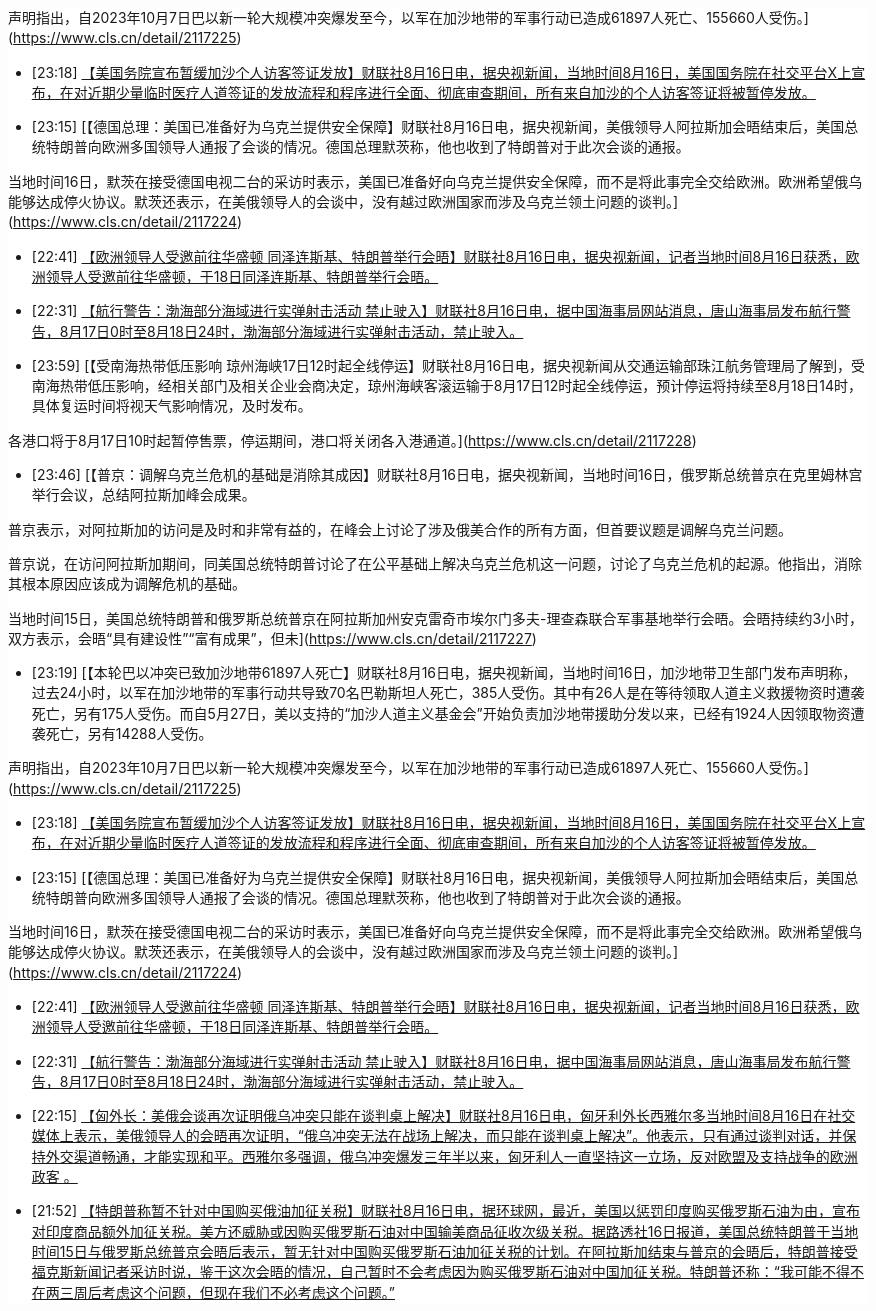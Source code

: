 声明指出，自2023年10月7日巴以新一轮大规模冲突爆发至今，以军在加沙地带的军事行动已造成61897人死亡、155660人受伤。](https://www.cls.cn/detail/2117225)

  - [23:18] [【美国务院宣布暂缓加沙个人访客签证发放】财联社8月16日电，据央视新闻，当地时间8月16日，美国国务院在社交平台X上宣布，在对近期少量临时医疗人道签证的发放流程和程序进行全面、彻底审查期间，所有来自加沙的个人访客签证将被暂停发放。](https://www.cls.cn/detail/2117226)

  - [23:15] [【德国总理：美国已准备好为乌克兰提供安全保障】财联社8月16日电，据央视新闻，美俄领导人阿拉斯加会晤结束后，美国总统特朗普向欧洲多国领导人通报了会谈的情况。德国总理默茨称，他也收到了特朗普对于此次会谈的通报。

当地时间16日，默茨在接受德国电视二台的采访时表示，美国已准备好向乌克兰提供安全保障，而不是将此事完全交给欧洲。欧洲希望俄乌能够达成停火协议。默茨还表示，在美俄领导人的会谈中，没有越过欧洲国家而涉及乌克兰领土问题的谈判。](https://www.cls.cn/detail/2117224)

  - [22:41] [【欧洲领导人受邀前往华盛顿 同泽连斯基、特朗普举行会晤】财联社8月16日电，据央视新闻，记者当地时间8月16日获悉，欧洲领导人受邀前往华盛顿，于18日同泽连斯基、特朗普举行会晤。](https://www.cls.cn/detail/2117223)

  - [22:31] [【航行警告：渤海部分海域进行实弹射击活动 禁止驶入】财联社8月16日电，据中国海事局网站消息，唐山海事局发布航行警告，8月17日0时至8月18日24时，渤海部分海域进行实弹射击活动，禁止驶入。](https://www.cls.cn/detail/2117222)

  - [23:59] [【受南海热带低压影响 琼州海峡17日12时起全线停运】财联社8月16日电，据央视新闻从交通运输部珠江航务管理局了解到，受南海热带低压影响，经相关部门及相关企业会商决定，琼州海峡客滚运输于8月17日12时起全线停运，预计停运将持续至8月18日14时，具体复运时间将视天气影响情况，及时发布。

各港口将于8月17日10时起暂停售票，停运期间，港口将关闭各入港通道。](https://www.cls.cn/detail/2117228)

  - [23:46] [【普京：调解乌克兰危机的基础是消除其成因】财联社8月16日电，据央视新闻，当地时间16日，俄罗斯总统普京在克里姆林宫举行会议，总结阿拉斯加峰会成果。

普京表示，对阿拉斯加的访问是及时和非常有益的，在峰会上讨论了涉及俄美合作的所有方面，但首要议题是调解乌克兰问题。

普京说，在访问阿拉斯加期间，同美国总统特朗普讨论了在公平基础上解决乌克兰危机这一问题，讨论了乌克兰危机的起源。他指出，消除其根本原因应该成为调解危机的基础。

当地时间15日，美国总统特朗普和俄罗斯总统普京在阿拉斯加州安克雷奇市埃尔门多夫-理查森联合军事基地举行会晤。会晤持续约3小时，双方表示，会晤“具有建设性”“富有成果”，但未](https://www.cls.cn/detail/2117227)

  - [23:19] [【本轮巴以冲突已致加沙地带61897人死亡】财联社8月16日电，据央视新闻，当地时间16日，加沙地带卫生部门发布声明称，过去24小时，以军在加沙地带的军事行动共导致70名巴勒斯坦人死亡，385人受伤。其中有26人是在等待领取人道主义救援物资时遭袭死亡，另有175人受伤。而自5月27日，美以支持的“加沙人道主义基金会”开始负责加沙地带援助分发以来，已经有1924人因领取物资遭袭死亡，另有14288人受伤。

声明指出，自2023年10月7日巴以新一轮大规模冲突爆发至今，以军在加沙地带的军事行动已造成61897人死亡、155660人受伤。](https://www.cls.cn/detail/2117225)

  - [23:18] [【美国务院宣布暂缓加沙个人访客签证发放】财联社8月16日电，据央视新闻，当地时间8月16日，美国国务院在社交平台X上宣布，在对近期少量临时医疗人道签证的发放流程和程序进行全面、彻底审查期间，所有来自加沙的个人访客签证将被暂停发放。](https://www.cls.cn/detail/2117226)

  - [23:15] [【德国总理：美国已准备好为乌克兰提供安全保障】财联社8月16日电，据央视新闻，美俄领导人阿拉斯加会晤结束后，美国总统特朗普向欧洲多国领导人通报了会谈的情况。德国总理默茨称，他也收到了特朗普对于此次会谈的通报。

当地时间16日，默茨在接受德国电视二台的采访时表示，美国已准备好向乌克兰提供安全保障，而不是将此事完全交给欧洲。欧洲希望俄乌能够达成停火协议。默茨还表示，在美俄领导人的会谈中，没有越过欧洲国家而涉及乌克兰领土问题的谈判。](https://www.cls.cn/detail/2117224)

  - [22:41] [【欧洲领导人受邀前往华盛顿 同泽连斯基、特朗普举行会晤】财联社8月16日电，据央视新闻，记者当地时间8月16日获悉，欧洲领导人受邀前往华盛顿，于18日同泽连斯基、特朗普举行会晤。](https://www.cls.cn/detail/2117223)

  - [22:31] [【航行警告：渤海部分海域进行实弹射击活动 禁止驶入】财联社8月16日电，据中国海事局网站消息，唐山海事局发布航行警告，8月17日0时至8月18日24时，渤海部分海域进行实弹射击活动，禁止驶入。](https://www.cls.cn/detail/2117222)

  - [22:15] [【匈外长：美俄会谈再次证明俄乌冲突只能在谈判桌上解决】财联社8月16日电，匈牙利外长西雅尔多当地时间8月16日在社交媒体上表示，美俄领导人的会晤再次证明，“俄乌冲突无法在战场上解决，而只能在谈判桌上解决”。他表示，只有通过谈判对话，并保持外交渠道畅通，才能实现和平。西雅尔多强调，俄乌冲突爆发三年半以来，匈牙利人一直坚持这一立场，反对欧盟及支持战争的欧洲政客 。](https://www.cls.cn/detail/2117220)

  - [21:52] [【特朗普称暂不针对中国购买俄油加征关税】财联社8月16日电，据环球网，最近，美国以惩罚印度购买俄罗斯石油为由，宣布对印度商品额外加征关税。美方还威胁或因购买俄罗斯石油对中国输美商品征收次级关税。据路透社16日报道，美国总统特朗普于当地时间15日与俄罗斯总统普京会晤后表示，暂无针对中国购买俄罗斯石油加征关税的计划。在阿拉斯加结束与普京的会晤后，特朗普接受福克斯新闻记者采访时说，鉴于这次会晤的情况，自己暂时不会考虑因为购买俄罗斯石油对中国加征关税。特朗普还称：“我可能不得不在两三周后考虑这个问题，但现在我们不必考虑这个问题。”
](https://www.cls.cn/detail/2117219)

